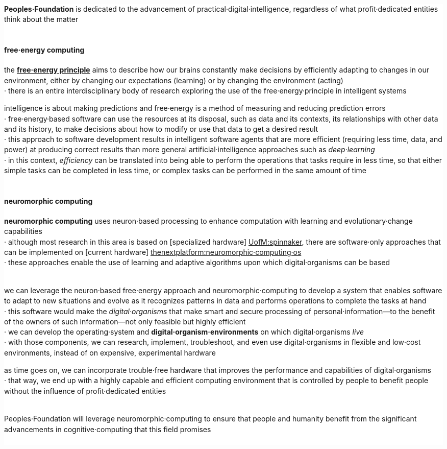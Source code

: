 **Peoples·Foundation** is dedicated to the advancement of practical·digital·intelligence, regardless of what profit·dedicated entities think about the matter  
&nbsp;

#### free·energy computing
the [**free·energy principle**](https://youtu.be/NIu_dJGyIQI) aims to describe how our brains constantly make decisions by efficiently adapting to changes in our environment, either by changing our expectations (learning) or by changing the environment (acting)  
· there is an entire interdisciplinary body of research exploring the use of the free·energy·principle in intelligent systems  

intelligence is about making predictions and free·energy is a method of measuring and reducing prediction errors  
· free·energy·based software can use the resources at its disposal, such as data and its contexts, its relationships with other data and its history, to make decisions about how to modify or use that data to get a desired result  
· this approach to software development results in intelligent software agents that are more efficient (requiring less time, data, and power) at producing correct results than more general artificial·intelligence approaches such as *deep·learning*  
· in this context, *efficiency* can be translated into being able to perform the operations that tasks require in less time, so that either simple tasks can be completed in less time, or complex tasks can be performed in the same amount of time  
&nbsp;

#### neuromorphic computing
**neuromorphic computing** uses neuron·based processing to enhance computation with learning and evolutionary·change capabilities  
· although most research in this area is based on [specialized hardware] [UofM:spinnaker], there are software·only approaches that can be implemented on 
[current hardware] [thenextplatform:neuromorphic·computing·os]  
· these approaches enable the use of learning and adaptive algorithms upon which digital·organisms can be based  
&nbsp;

we can leverage the neuron·based free·energy approach and neuromorphic·computing to develop a system that enables software to adapt to new situations and evolve as it recognizes patterns in data and performs operations to complete the tasks at hand  
· this software would make the *digital·organisms* that make smart and secure processing of personal·information—to the benefit of the owners of such information—not only feasible but highly efficient  
· we can develop the operating·system and **digital·organism·environments** on which digital·organisms *live*  
· with those components, we can research, implement, troubleshoot, and even use digital·organisms in flexible and low·cost environments, instead of on expensive, experimental hardware  

as time goes on, we can incorporate trouble·free hardware that improves the performance and capabilities of digital·organisms  
· that way, we end up with a highly capable and efficient computing environment that is controlled by people to benefit people without the influence of profit·dedicated entities  
&nbsp;

Peoples·Foundation will leverage neuromorphic·computing to ensure that people and humanity benefit from the significant advancements in cognitive·computing that this field promises  
&nbsp;


[ai·winter]: https://en.wikipedia.org/wiki/AI_winter "Wikipedia: AI Winter"
[Udanax]: http://udanax.xanadu.com/green/febe/philosophy.html "Udanax Philosophy and Motivation"  
[biocomputer]: https://motherboard.vice.com/en_us/article/jpgdgd/engineers-develop-key-building-block-for-sophisticated-bio-computers  
[Linux·Foundation]: https://www.linuxfoundation.org "Linux Foundation"
[FreeBSD·Foundation]: https://www.freebsdfoundation.org "FreeBSD Foundation"
[Internet·Society]: https://www.internetsociety.org "Internet Society"
[UofM:spinnaker]: https://www.manchester.ac.uk/discover/news/human-brain-supercomputer-with-1million-processors-switched-on-for-first-time "University of Manchester: SpiNNaker"
[thenextplatform:neuromorphic·computing·os]: https://www.nextplatform.com/2017/08/02/os-neuromorphic-computing-von-neumann-devices "The Next Platform: neuromorphic·computing OS"
[IPFS]: https://ipfs.io "InterPlanetary File System" 
[risc·v·foundation]: https://riscv.org/risc-v-foundation "RISC-V Foundation"
[TrueOS]: https://www.trueos.org "TrueOS"
[FreeBSD]: https://www.freebsd.org/about.html "About FreeBSD"
[OpenBSD]: https://en.wikipedia.org/wiki/OpenBSD "Wikipedia: OpenBSD"
[System76]: https://system76.com/about "System76: About Us"
[Debian]: https://www.debian.org/intro/about "About Debian"
[Ubuntu]: https://www.ubuntu.com/about "About Ubuntu"
[Ubuntu_Touch]: https://ubuntu-touch.io "About Ubuntu Touch"
[postmarketOS]: https://en.wikipedia.org/wiki/PostmarketOS "Wikipedia: PostmarketOS"
[LineageOS]: https://en.wikipedia.org/wiki/LineageOS "Wikipedia: LineageOS"
[illumos]: https://wiki.illumos.org/display/illumos/About+illumos "About illumos"